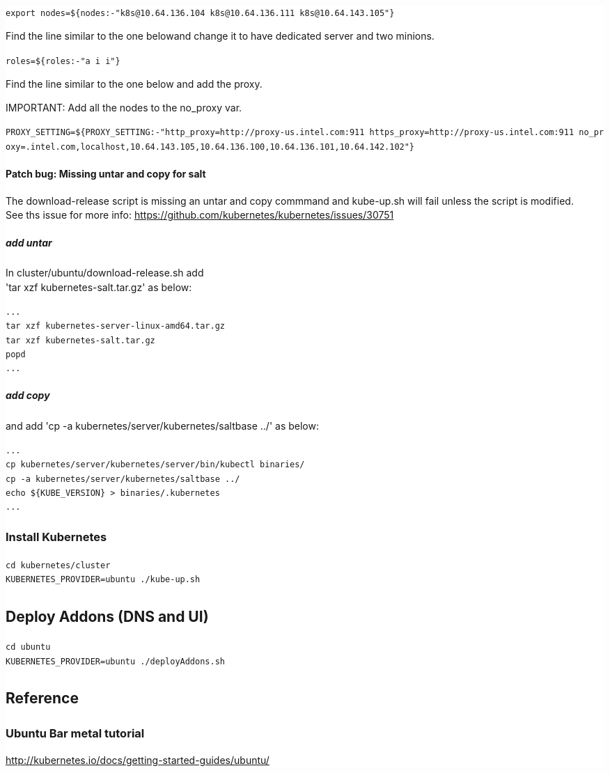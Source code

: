     export nodes=${nodes:-"k8s@10.64.136.104 k8s@10.64.136.111 k8s@10.64.143.105"}

Find the line similar to the one belowand change it to have dedicated server and two minions.

    roles=${roles:-"a i i"}
    
Find the line similar to the one below and add the proxy.

IMPORTANT: Add all the nodes to the no_proxy var.

    PROXY_SETTING=${PROXY_SETTING:-"http_proxy=http://proxy-us.intel.com:911 https_proxy=http://proxy-us.intel.com:911 no_proxy=.intel.com,localhost,10.64.143.105,10.64.136.100,10.64.136.101,10.64.142.102"}

#### Patch bug: Missing untar and copy for salt 

The download-release script is missing an untar and copy commmand and kube-up.sh will fail unless the script is modified.  
See ths issue for more info: https://github.com/kubernetes/kubernetes/issues/30751

##### add untar

In cluster/ubuntu/download-release.sh add  
'tar xzf kubernetes-salt.tar.gz' as below:

    ...
    tar xzf kubernetes-server-linux-amd64.tar.gz
    tar xzf kubernetes-salt.tar.gz
    popd
    ...

##### add copy

and add 'cp -a kubernetes/server/kubernetes/saltbase ../' as below:

    ...
    cp kubernetes/server/kubernetes/server/bin/kubectl binaries/
    cp -a kubernetes/server/kubernetes/saltbase ../
    echo ${KUBE_VERSION} > binaries/.kubernetes
    ...



### Install Kubernetes

    cd kubernetes/cluster
    KUBERNETES_PROVIDER=ubuntu ./kube-up.sh



## Deploy Addons (DNS and UI)  

    cd ubuntu
    KUBERNETES_PROVIDER=ubuntu ./deployAddons.sh


## Reference

### Ubuntu Bar metal tutorial

http://kubernetes.io/docs/getting-started-guides/ubuntu/



    
